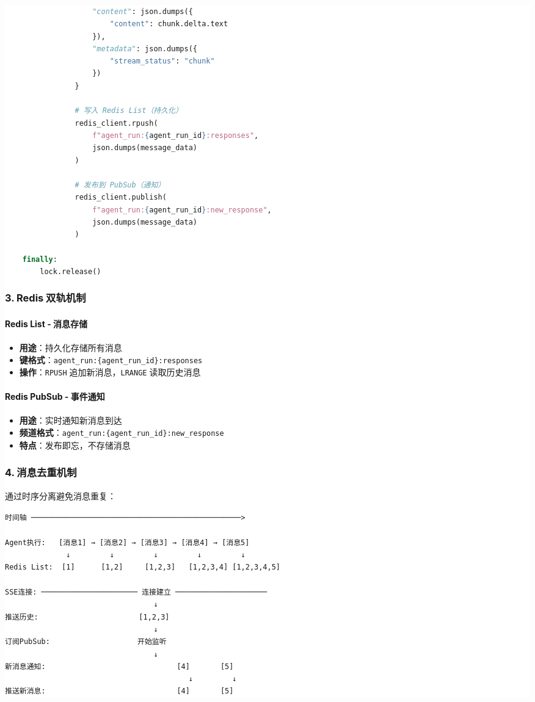 ```python
                    "content": json.dumps({
                        "content": chunk.delta.text
                    }),
                    "metadata": json.dumps({
                        "stream_status": "chunk"
                    })
                }
                
                # 写入 Redis List（持久化）
                redis_client.rpush(
                    f"agent_run:{agent_run_id}:responses",
                    json.dumps(message_data)
                )
                
                # 发布到 PubSub（通知）
                redis_client.publish(
                    f"agent_run:{agent_run_id}:new_response",
                    json.dumps(message_data)
                )
    
    finally:
        lock.release()
```

### 3. Redis 双轨机制

#### Redis List - 消息存储
- **用途**：持久化存储所有消息
- **键格式**：`agent_run:{agent_run_id}:responses`
- **操作**：`RPUSH` 追加新消息，`LRANGE` 读取历史消息

#### Redis PubSub - 事件通知
- **用途**：实时通知新消息到达
- **频道格式**：`agent_run:{agent_run_id}:new_response`
- **特点**：发布即忘，不存储消息

### 4. 消息去重机制

通过时序分离避免消息重复：

```
时间轴 ────────────────────────────────────────────────>

Agent执行:   [消息1] → [消息2] → [消息3] → [消息4] → [消息5]
              ↓         ↓         ↓         ↓         ↓
Redis List:  [1]      [1,2]     [1,2,3]   [1,2,3,4] [1,2,3,4,5]
                         
SSE连接: ────────────────────── 连接建立 ─────────────────────
                                  ↓
推送历史:                       [1,2,3]
                                  ↓
订阅PubSub:                    开始监听
                                  ↓
新消息通知:                              [4]       [5]
                                          ↓         ↓
推送新消息:                              [4]       [5]
```
